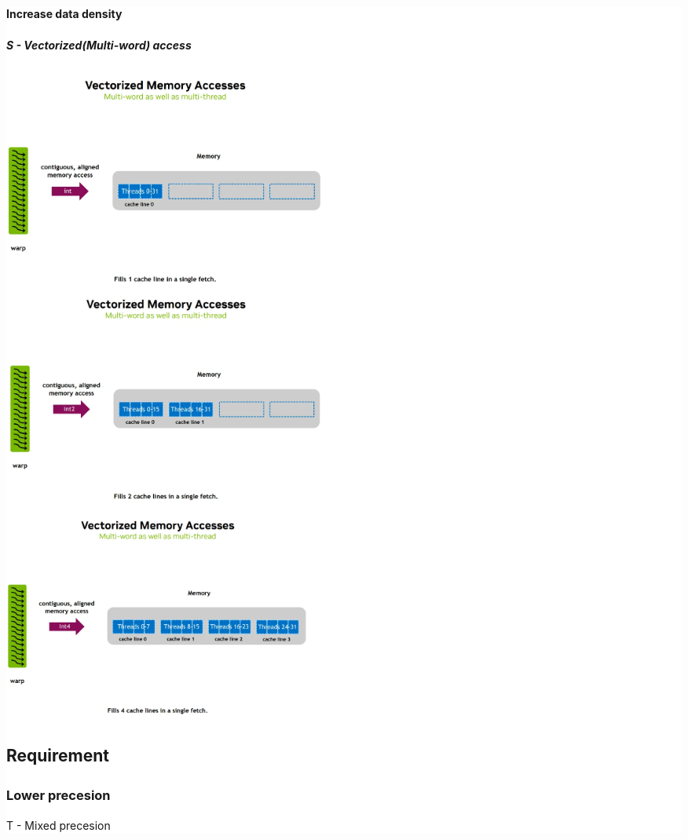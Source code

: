 

#### Increase data density
##### S - Vectorized(Multi-word) access

![alt text](images/vec.png)


## Requirement

### Lower precesion
T - Mixed precesion
